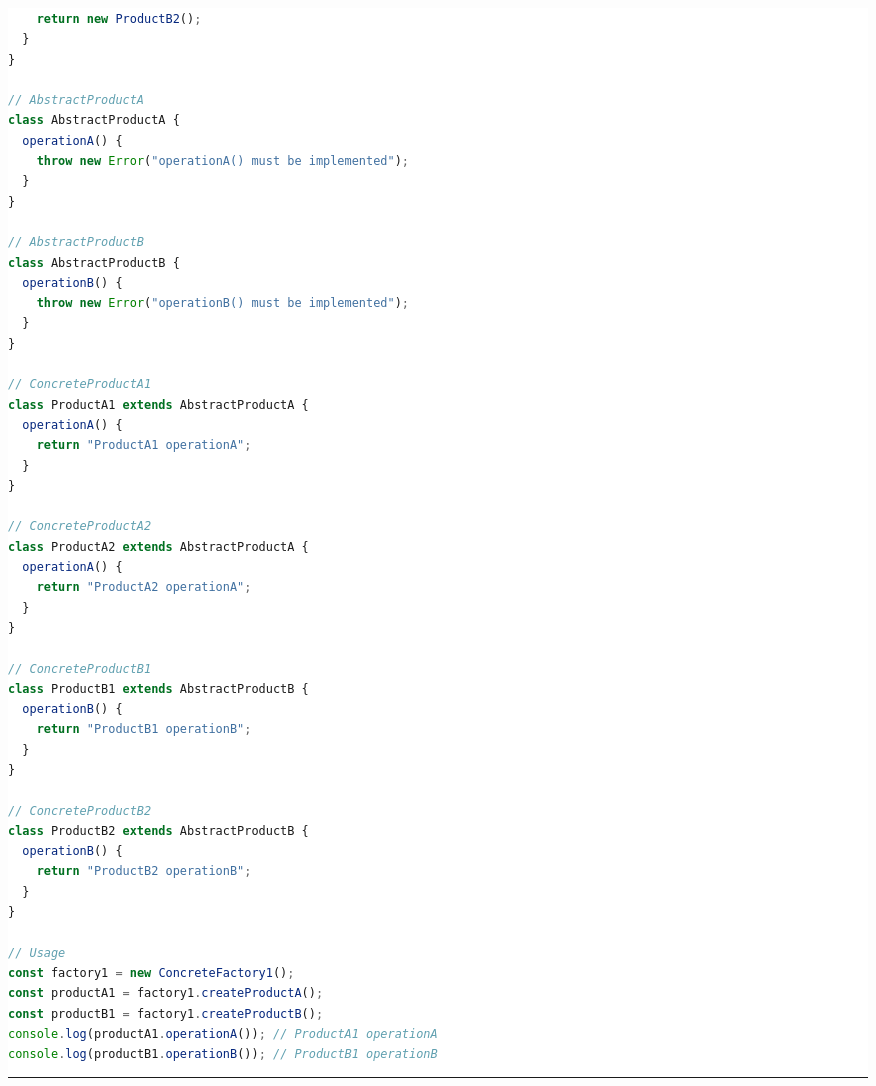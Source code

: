 ```javascript
    return new ProductB2();
  }
}

// AbstractProductA
class AbstractProductA {
  operationA() {
    throw new Error("operationA() must be implemented");
  }
}

// AbstractProductB
class AbstractProductB {
  operationB() {
    throw new Error("operationB() must be implemented");
  }
}

// ConcreteProductA1
class ProductA1 extends AbstractProductA {
  operationA() {
    return "ProductA1 operationA";
  }
}

// ConcreteProductA2
class ProductA2 extends AbstractProductA {
  operationA() {
    return "ProductA2 operationA";
  }
}

// ConcreteProductB1
class ProductB1 extends AbstractProductB {
  operationB() {
    return "ProductB1 operationB";
  }
}

// ConcreteProductB2
class ProductB2 extends AbstractProductB {
  operationB() {
    return "ProductB2 operationB";
  }
}

// Usage
const factory1 = new ConcreteFactory1();
const productA1 = factory1.createProductA();
const productB1 = factory1.createProductB();
console.log(productA1.operationA()); // ProductA1 operationA
console.log(productB1.operationB()); // ProductB1 operationB
```

---